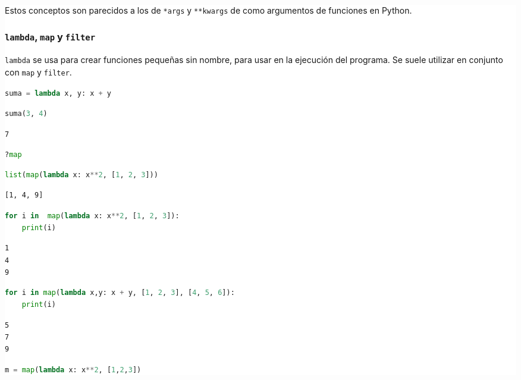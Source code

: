
Estos conceptos son parecidos a los de `*args` y `**kwargs` de como argumentos de funciones en Python.

### `lambda`, `map` y `filter`

`lambda` se usa para crear funciones pequeñas sin nombre, para usar en la ejecución del programa. Se suele utilizar en conjunto con `map` y `filter`.


```python
suma = lambda x, y: x + y
```


```python
suma(3, 4)
```




    7




```python
?map
```


```python
list(map(lambda x: x**2, [1, 2, 3]))
```




    [1, 4, 9]




```python
for i in  map(lambda x: x**2, [1, 2, 3]):
    print(i)
```

    1
    4
    9
    


```python
for i in map(lambda x,y: x + y, [1, 2, 3], [4, 5, 6]):
    print(i)
```

    5
    7
    9
    


```python
m = map(lambda x: x**2, [1,2,3])
```
